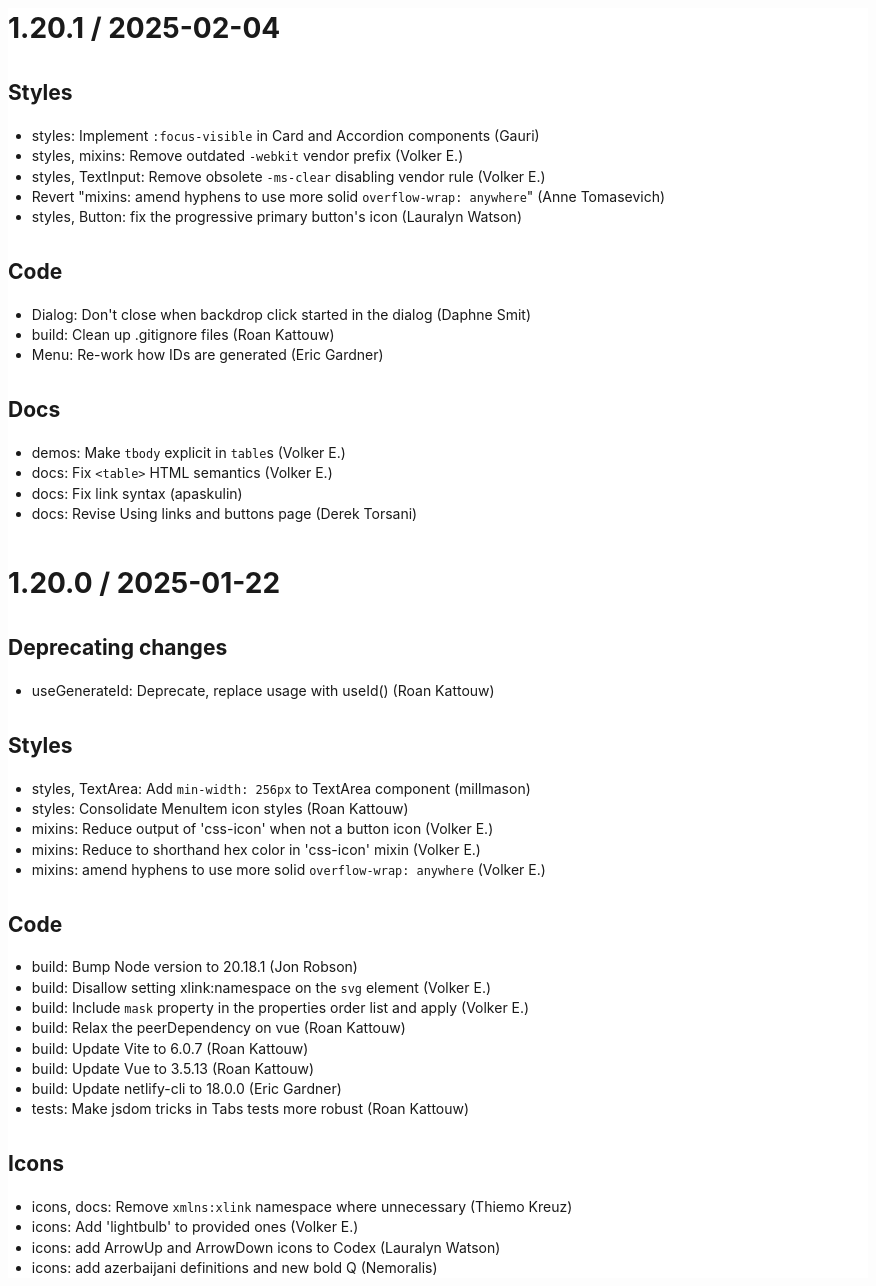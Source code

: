 # 1.20.1 / 2025-02-04

## Styles
- styles: Implement `:focus-visible` in Card and Accordion components (Gauri)
- styles, mixins: Remove outdated `-webkit` vendor prefix (Volker E.)
- styles, TextInput: Remove obsolete `-ms-clear` disabling vendor rule (Volker E.)
- Revert "mixins: amend hyphens to use more solid `overflow-wrap: anywhere`" (Anne Tomasevich)
- styles, Button: fix the progressive primary button's icon (Lauralyn Watson)

## Code
- Dialog: Don't close when backdrop click started in the dialog (Daphne Smit)
- build: Clean up .gitignore files (Roan Kattouw)
- Menu: Re-work how IDs are generated (Eric Gardner)

## Docs
- demos: Make `tbody` explicit in `table`s (Volker E.)
- docs: Fix `<table>` HTML semantics (Volker E.)
- docs: Fix link syntax (apaskulin)
- docs: Revise Using links and buttons page (Derek Torsani)

# 1.20.0 / 2025-01-22

## Deprecating changes
- useGenerateId: Deprecate, replace usage with useId() (Roan Kattouw)

## Styles
- styles, TextArea: Add `min-width: 256px` to TextArea component (millmason)
- styles: Consolidate MenuItem icon styles (Roan Kattouw)
- mixins: Reduce output of 'css-icon' when not a button icon (Volker E.)
- mixins: Reduce to shorthand hex color in 'css-icon' mixin (Volker E.)
- mixins: amend hyphens to use more solid `overflow-wrap: anywhere` (Volker E.)

## Code
- build: Bump Node version to 20.18.1 (Jon Robson)
- build: Disallow setting xlink:namespace on the `svg` element (Volker E.)
- build: Include `mask` property in the properties order list and apply (Volker E.)
- build: Relax the peerDependency on vue (Roan Kattouw)
- build: Update Vite to 6.0.7 (Roan Kattouw)
- build: Update Vue to 3.5.13 (Roan Kattouw)
- build: Update netlify-cli to 18.0.0 (Eric Gardner)
- tests: Make jsdom tricks in Tabs tests more robust (Roan Kattouw)

## Icons
- icons, docs: Remove `xmlns:xlink` namespace where unnecessary (Thiemo Kreuz)
- icons: Add 'lightbulb' to provided ones (Volker E.)
- icons: add ArrowUp and ArrowDown icons to Codex (Lauralyn Watson)
- icons: add azerbaijani definitions and new bold Q (Nemoralis)
